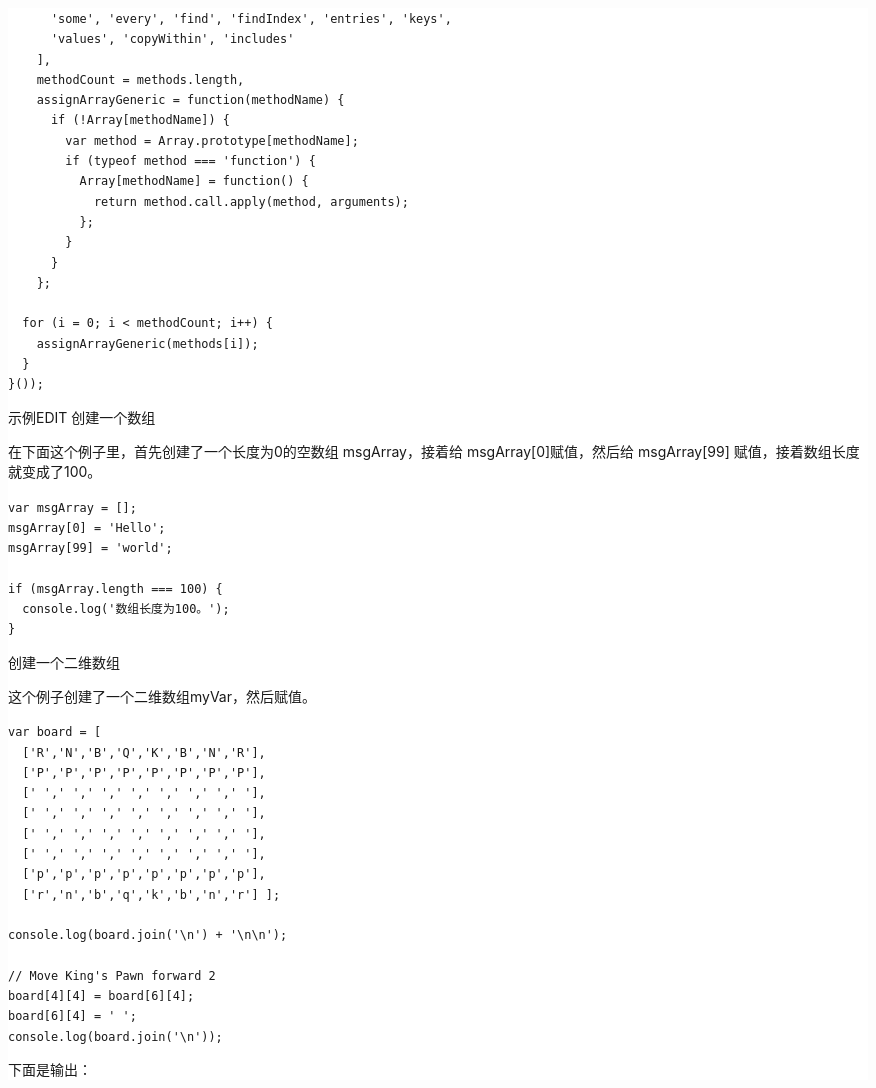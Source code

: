 ```$xslt
      'some', 'every', 'find', 'findIndex', 'entries', 'keys',
      'values', 'copyWithin', 'includes'
    ],
    methodCount = methods.length,
    assignArrayGeneric = function(methodName) {
      if (!Array[methodName]) {
        var method = Array.prototype[methodName];
        if (typeof method === 'function') {
          Array[methodName] = function() {
            return method.call.apply(method, arguments);
          };
        }
      }
    };

  for (i = 0; i < methodCount; i++) {
    assignArrayGeneric(methods[i]);
  }
}());
```
示例EDIT
创建一个数组

在下面这个例子里，首先创建了一个长度为0的空数组 msgArray，接着给 msgArray[0]赋值，然后给 msgArray[99] 赋值，接着数组长度就变成了100。

```$xslt
var msgArray = [];
msgArray[0] = 'Hello';
msgArray[99] = 'world';

if (msgArray.length === 100) {
  console.log('数组长度为100。');
}
```
创建一个二维数组

这个例子创建了一个二维数组myVar，然后赋值。

```$xslt
var board = [ 
  ['R','N','B','Q','K','B','N','R'],
  ['P','P','P','P','P','P','P','P'],
  [' ',' ',' ',' ',' ',' ',' ',' '],
  [' ',' ',' ',' ',' ',' ',' ',' '],
  [' ',' ',' ',' ',' ',' ',' ',' '],
  [' ',' ',' ',' ',' ',' ',' ',' '],
  ['p','p','p','p','p','p','p','p'],
  ['r','n','b','q','k','b','n','r'] ];

console.log(board.join('\n') + '\n\n');

// Move King's Pawn forward 2
board[4][4] = board[6][4];
board[6][4] = ' ';
console.log(board.join('\n'));
```
下面是输出：
